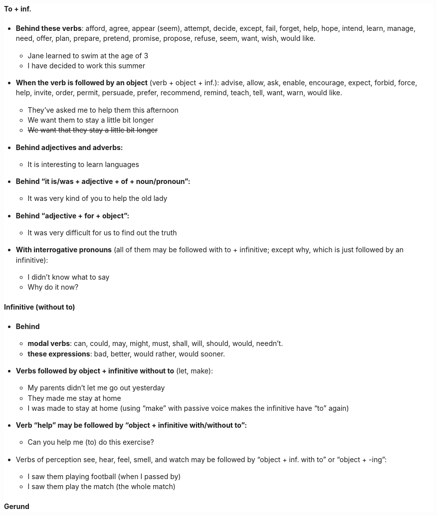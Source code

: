 #### To + inf.

- __Behind these verbs__: afford, agree, appear (seem), attempt, decide, except, fail, forget, help, hope, intend, learn, manage, need, offer, plan, prepare, pretend, promise, propose, refuse, seem, want, wish, would like.

  - Jane learned to swim at the age of 3
  - I have decided to work this summer

- __When the verb is followed by an object__ (verb + object + inf.): advise, allow, ask, enable, encourage, expect, forbid, force, help, invite, order, permit, persuade, prefer, recommend, remind, teach, tell, want, warn, would like.

  - They’ve asked me to help them this afternoon
  - We want them to stay a little bit longer
  - ~~We want that they stay a little bit longer~~

- __Behind adjectives and adverbs:__

  - It is interesting to learn languages

- __Behind “it is/was + adjective + of + noun/pronoun”:__

  - It was very kind of you to help the old lady

- __Behind “adjective + for + object”:__

  - It was very difficult for us to find out the truth

- __With interrogative pronouns__ (all of them may be followed with to + infinitive; except why, which is just followed by an infinitive):

  - I didn’t know what to say
  - Why do it now?

#### Infinitive (without to)

- __Behind__

  - __modal verbs__: can, could, may, might, must, shall, will, should, would, needn’t.
  - __these expressions__: bad, better, would rather, would sooner.

- __Verbs followed by object + infinitive without to__ (let, make):

  - My parents didn’t let me go out yesterday
  - They made me stay at home
  - I was made to stay at home (using “make” with passive voice makes the infinitive have “to” again)

- __Verb “help” may be followed by “object + infinitive with/without to”:__

  - Can you help me (to) do this exercise?

- Verbs of perception see, hear, feel, smell, and watch may be followed by “object + inf. with to” or “object + -ing”:

  - I saw them playing football (when I passed by)
  - I saw them play the match (the whole match)

#### Gerund
